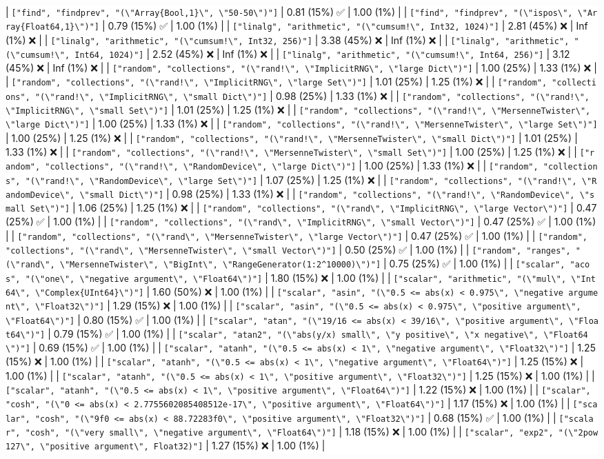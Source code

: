| `["find", "findprev", "(\"Array{Bool,1}\", \"50-50\")"]` | 0.81 (15%) :white_check_mark: | 1.00 (1%)  |
| `["find", "findprev", "(\"ispos\", \"Array{Float64,1}\")"]` | 0.79 (15%) :white_check_mark: | 1.00 (1%)  |
| `["linalg", "arithmetic", "(\"cumsum!\", Int32, 1024)"]` | 2.81 (45%) :x: | Inf (1%) :x: |
| `["linalg", "arithmetic", "(\"cumsum!\", Int32, 256)"]` | 3.38 (45%) :x: | Inf (1%) :x: |
| `["linalg", "arithmetic", "(\"cumsum!\", Int64, 1024)"]` | 2.52 (45%) :x: | Inf (1%) :x: |
| `["linalg", "arithmetic", "(\"cumsum!\", Int64, 256)"]` | 3.12 (45%) :x: | Inf (1%) :x: |
| `["random", "collections", "(\"rand!\", \"ImplicitRNG\", \"large Dict\")"]` | 1.00 (25%)  | 1.33 (1%) :x: |
| `["random", "collections", "(\"rand!\", \"ImplicitRNG\", \"large Set\")"]` | 1.01 (25%)  | 1.25 (1%) :x: |
| `["random", "collections", "(\"rand!\", \"ImplicitRNG\", \"small Dict\")"]` | 0.98 (25%)  | 1.33 (1%) :x: |
| `["random", "collections", "(\"rand!\", \"ImplicitRNG\", \"small Set\")"]` | 1.01 (25%)  | 1.25 (1%) :x: |
| `["random", "collections", "(\"rand!\", \"MersenneTwister\", \"large Dict\")"]` | 1.00 (25%)  | 1.33 (1%) :x: |
| `["random", "collections", "(\"rand!\", \"MersenneTwister\", \"large Set\")"]` | 1.00 (25%)  | 1.25 (1%) :x: |
| `["random", "collections", "(\"rand!\", \"MersenneTwister\", \"small Dict\")"]` | 1.01 (25%)  | 1.33 (1%) :x: |
| `["random", "collections", "(\"rand!\", \"MersenneTwister\", \"small Set\")"]` | 1.00 (25%)  | 1.25 (1%) :x: |
| `["random", "collections", "(\"rand!\", \"RandomDevice\", \"large Dict\")"]` | 1.00 (25%)  | 1.33 (1%) :x: |
| `["random", "collections", "(\"rand!\", \"RandomDevice\", \"large Set\")"]` | 1.07 (25%)  | 1.25 (1%) :x: |
| `["random", "collections", "(\"rand!\", \"RandomDevice\", \"small Dict\")"]` | 0.98 (25%)  | 1.33 (1%) :x: |
| `["random", "collections", "(\"rand!\", \"RandomDevice\", \"small Set\")"]` | 1.06 (25%)  | 1.25 (1%) :x: |
| `["random", "collections", "(\"rand\", \"ImplicitRNG\", \"large Vector\")"]` | 0.47 (25%) :white_check_mark: | 1.00 (1%)  |
| `["random", "collections", "(\"rand\", \"ImplicitRNG\", \"small Vector\")"]` | 0.47 (25%) :white_check_mark: | 1.00 (1%)  |
| `["random", "collections", "(\"rand\", \"MersenneTwister\", \"large Vector\")"]` | 0.47 (25%) :white_check_mark: | 1.00 (1%)  |
| `["random", "collections", "(\"rand\", \"MersenneTwister\", \"small Vector\")"]` | 0.50 (25%) :white_check_mark: | 1.00 (1%)  |
| `["random", "ranges", "(\"rand\", \"MersenneTwister\", \"BigInt\", \"RangeGenerator(1:2^10000)\")"]` | 0.75 (25%) :white_check_mark: | 1.00 (1%)  |
| `["scalar", "acos", "(\"one\", \"negative argument\", \"Float64\")"]` | 1.80 (15%) :x: | 1.00 (1%)  |
| `["scalar", "arithmetic", "(\"mul\", \"Int64\", \"Complex{UInt64}\")"]` | 1.60 (50%) :x: | 1.00 (1%)  |
| `["scalar", "asin", "(\"0.5 <= abs(x) < 0.975\", \"negative argument\", \"Float32\")"]` | 1.29 (15%) :x: | 1.00 (1%)  |
| `["scalar", "asin", "(\"0.5 <= abs(x) < 0.975\", \"positive argument\", \"Float64\")"]` | 0.80 (15%) :white_check_mark: | 1.00 (1%)  |
| `["scalar", "atan", "(\"19/16 <= abs(x) < 39/16\", \"positive argument\", \"Float64\")"]` | 0.79 (15%) :white_check_mark: | 1.00 (1%)  |
| `["scalar", "atan2", "(\"abs(y/x) small\", \"y positive\", \"x negative\", \"Float64\")"]` | 0.69 (15%) :white_check_mark: | 1.00 (1%)  |
| `["scalar", "atanh", "(\"0.5 <= abs(x) < 1\", \"negative argument\", \"Float32\")"]` | 1.25 (15%) :x: | 1.00 (1%)  |
| `["scalar", "atanh", "(\"0.5 <= abs(x) < 1\", \"negative argument\", \"Float64\")"]` | 1.25 (15%) :x: | 1.00 (1%)  |
| `["scalar", "atanh", "(\"0.5 <= abs(x) < 1\", \"positive argument\", \"Float32\")"]` | 1.25 (15%) :x: | 1.00 (1%)  |
| `["scalar", "atanh", "(\"0.5 <= abs(x) < 1\", \"positive argument\", \"Float64\")"]` | 1.22 (15%) :x: | 1.00 (1%)  |
| `["scalar", "cosh", "(\"0 <= abs(x) < 2.7755602085408512e-17\", \"positive argument\", \"Float64\")"]` | 1.17 (15%) :x: | 1.00 (1%)  |
| `["scalar", "cosh", "(\"9f0 <= abs(x) < 88.72283f0\", \"positive argument\", \"Float32\")"]` | 0.68 (15%) :white_check_mark: | 1.00 (1%)  |
| `["scalar", "cosh", "(\"very small\", \"negative argument\", \"Float64\")"]` | 1.18 (15%) :x: | 1.00 (1%)  |
| `["scalar", "exp2", "(\"2pow127\", \"positive argument\", Float32)"]` | 1.27 (15%) :x: | 1.00 (1%)  |